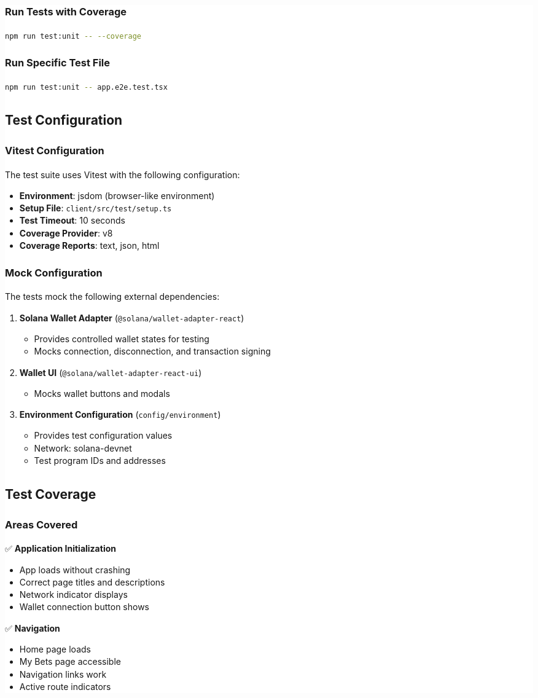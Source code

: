 ### Run Tests with Coverage
```bash
npm run test:unit -- --coverage
```

### Run Specific Test File
```bash
npm run test:unit -- app.e2e.test.tsx
```

## Test Configuration

### Vitest Configuration

The test suite uses Vitest with the following configuration:

- **Environment**: jsdom (browser-like environment)
- **Setup File**: `client/src/test/setup.ts`
- **Test Timeout**: 10 seconds
- **Coverage Provider**: v8
- **Coverage Reports**: text, json, html

### Mock Configuration

The tests mock the following external dependencies:

1. **Solana Wallet Adapter** (`@solana/wallet-adapter-react`)
   - Provides controlled wallet states for testing
   - Mocks connection, disconnection, and transaction signing

2. **Wallet UI** (`@solana/wallet-adapter-react-ui`)
   - Mocks wallet buttons and modals

3. **Environment Configuration** (`config/environment`)
   - Provides test configuration values
   - Network: solana-devnet
   - Test program IDs and addresses

## Test Coverage

### Areas Covered

✅ **Application Initialization**
- App loads without crashing
- Correct page titles and descriptions
- Network indicator displays
- Wallet connection button shows

✅ **Navigation**
- Home page loads
- My Bets page accessible
- Navigation links work
- Active route indicators
